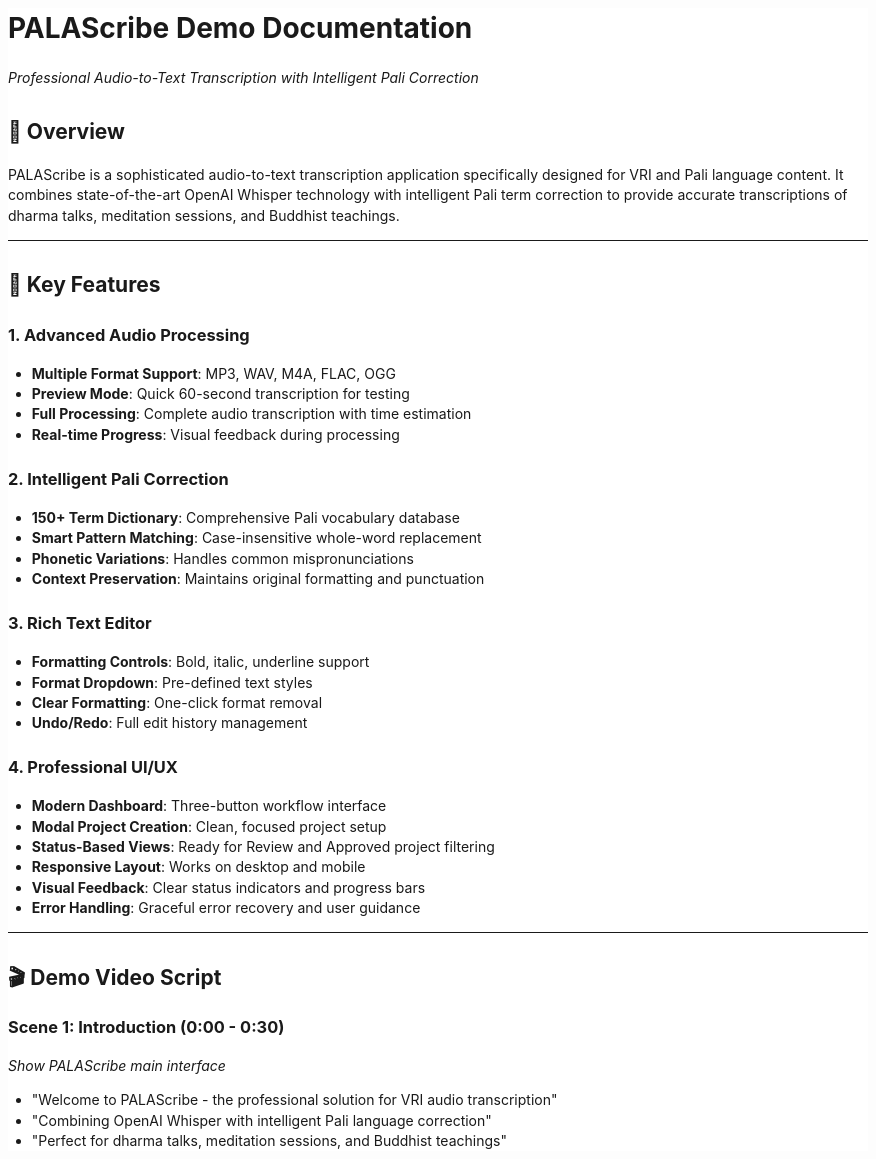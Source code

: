 # PALAScribe Demo Documentation
*Professional Audio-to-Text Transcription with Intelligent Pali Correction*

## 🎯 Overview

PALAScribe is a sophisticated audio-to-text transcription application specifically designed for VRI and Pali language content. It combines state-of-the-art OpenAI Whisper technology with intelligent Pali term correction to provide accurate transcriptions of dharma talks, meditation sessions, and Buddhist teachings.

---

## 🌟 Key Features

### 1. **Advanced Audio Processing**
- **Multiple Format Support**: MP3, WAV, M4A, FLAC, OGG
- **Preview Mode**: Quick 60-second transcription for testing
- **Full Processing**: Complete audio transcription with time estimation
- **Real-time Progress**: Visual feedback during processing

### 2. **Intelligent Pali Correction**
- **150+ Term Dictionary**: Comprehensive Pali vocabulary database
- **Smart Pattern Matching**: Case-insensitive whole-word replacement
- **Phonetic Variations**: Handles common mispronunciations
- **Context Preservation**: Maintains original formatting and punctuation

### 3. **Rich Text Editor**
- **Formatting Controls**: Bold, italic, underline support
- **Format Dropdown**: Pre-defined text styles
- **Clear Formatting**: One-click format removal
- **Undo/Redo**: Full edit history management

### 4. **Professional UI/UX**
- **Modern Dashboard**: Three-button workflow interface
- **Modal Project Creation**: Clean, focused project setup
- **Status-Based Views**: Ready for Review and Approved project filtering
- **Responsive Layout**: Works on desktop and mobile
- **Visual Feedback**: Clear status indicators and progress bars
- **Error Handling**: Graceful error recovery and user guidance

---

## 🎬 Demo Video Script

### **Scene 1: Introduction (0:00 - 0:30)**
*Show PALAScribe main interface*
- "Welcome to PALAScribe - the professional solution for VRI audio transcription"
- "Combining OpenAI Whisper with intelligent Pali language correction"
- "Perfect for dharma talks, meditation sessions, and Buddhist teachings"
